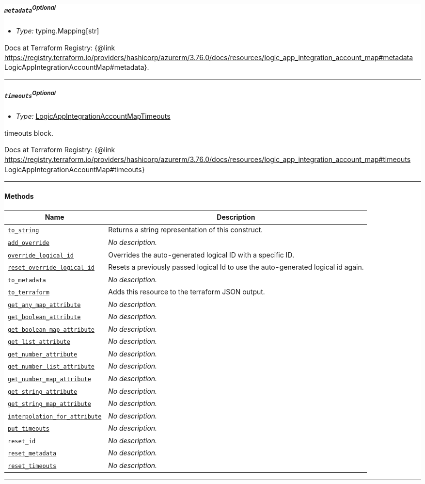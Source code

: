 ##### `metadata`<sup>Optional</sup> <a name="metadata" id="@cdktf/provider-azurerm.logicAppIntegrationAccountMap.LogicAppIntegrationAccountMap.Initializer.parameter.metadata"></a>

- *Type:* typing.Mapping[str]

Docs at Terraform Registry: {@link https://registry.terraform.io/providers/hashicorp/azurerm/3.76.0/docs/resources/logic_app_integration_account_map#metadata LogicAppIntegrationAccountMap#metadata}.

---

##### `timeouts`<sup>Optional</sup> <a name="timeouts" id="@cdktf/provider-azurerm.logicAppIntegrationAccountMap.LogicAppIntegrationAccountMap.Initializer.parameter.timeouts"></a>

- *Type:* <a href="#@cdktf/provider-azurerm.logicAppIntegrationAccountMap.LogicAppIntegrationAccountMapTimeouts">LogicAppIntegrationAccountMapTimeouts</a>

timeouts block.

Docs at Terraform Registry: {@link https://registry.terraform.io/providers/hashicorp/azurerm/3.76.0/docs/resources/logic_app_integration_account_map#timeouts LogicAppIntegrationAccountMap#timeouts}

---

#### Methods <a name="Methods" id="Methods"></a>

| **Name** | **Description** |
| --- | --- |
| <code><a href="#@cdktf/provider-azurerm.logicAppIntegrationAccountMap.LogicAppIntegrationAccountMap.toString">to_string</a></code> | Returns a string representation of this construct. |
| <code><a href="#@cdktf/provider-azurerm.logicAppIntegrationAccountMap.LogicAppIntegrationAccountMap.addOverride">add_override</a></code> | *No description.* |
| <code><a href="#@cdktf/provider-azurerm.logicAppIntegrationAccountMap.LogicAppIntegrationAccountMap.overrideLogicalId">override_logical_id</a></code> | Overrides the auto-generated logical ID with a specific ID. |
| <code><a href="#@cdktf/provider-azurerm.logicAppIntegrationAccountMap.LogicAppIntegrationAccountMap.resetOverrideLogicalId">reset_override_logical_id</a></code> | Resets a previously passed logical Id to use the auto-generated logical id again. |
| <code><a href="#@cdktf/provider-azurerm.logicAppIntegrationAccountMap.LogicAppIntegrationAccountMap.toMetadata">to_metadata</a></code> | *No description.* |
| <code><a href="#@cdktf/provider-azurerm.logicAppIntegrationAccountMap.LogicAppIntegrationAccountMap.toTerraform">to_terraform</a></code> | Adds this resource to the terraform JSON output. |
| <code><a href="#@cdktf/provider-azurerm.logicAppIntegrationAccountMap.LogicAppIntegrationAccountMap.getAnyMapAttribute">get_any_map_attribute</a></code> | *No description.* |
| <code><a href="#@cdktf/provider-azurerm.logicAppIntegrationAccountMap.LogicAppIntegrationAccountMap.getBooleanAttribute">get_boolean_attribute</a></code> | *No description.* |
| <code><a href="#@cdktf/provider-azurerm.logicAppIntegrationAccountMap.LogicAppIntegrationAccountMap.getBooleanMapAttribute">get_boolean_map_attribute</a></code> | *No description.* |
| <code><a href="#@cdktf/provider-azurerm.logicAppIntegrationAccountMap.LogicAppIntegrationAccountMap.getListAttribute">get_list_attribute</a></code> | *No description.* |
| <code><a href="#@cdktf/provider-azurerm.logicAppIntegrationAccountMap.LogicAppIntegrationAccountMap.getNumberAttribute">get_number_attribute</a></code> | *No description.* |
| <code><a href="#@cdktf/provider-azurerm.logicAppIntegrationAccountMap.LogicAppIntegrationAccountMap.getNumberListAttribute">get_number_list_attribute</a></code> | *No description.* |
| <code><a href="#@cdktf/provider-azurerm.logicAppIntegrationAccountMap.LogicAppIntegrationAccountMap.getNumberMapAttribute">get_number_map_attribute</a></code> | *No description.* |
| <code><a href="#@cdktf/provider-azurerm.logicAppIntegrationAccountMap.LogicAppIntegrationAccountMap.getStringAttribute">get_string_attribute</a></code> | *No description.* |
| <code><a href="#@cdktf/provider-azurerm.logicAppIntegrationAccountMap.LogicAppIntegrationAccountMap.getStringMapAttribute">get_string_map_attribute</a></code> | *No description.* |
| <code><a href="#@cdktf/provider-azurerm.logicAppIntegrationAccountMap.LogicAppIntegrationAccountMap.interpolationForAttribute">interpolation_for_attribute</a></code> | *No description.* |
| <code><a href="#@cdktf/provider-azurerm.logicAppIntegrationAccountMap.LogicAppIntegrationAccountMap.putTimeouts">put_timeouts</a></code> | *No description.* |
| <code><a href="#@cdktf/provider-azurerm.logicAppIntegrationAccountMap.LogicAppIntegrationAccountMap.resetId">reset_id</a></code> | *No description.* |
| <code><a href="#@cdktf/provider-azurerm.logicAppIntegrationAccountMap.LogicAppIntegrationAccountMap.resetMetadata">reset_metadata</a></code> | *No description.* |
| <code><a href="#@cdktf/provider-azurerm.logicAppIntegrationAccountMap.LogicAppIntegrationAccountMap.resetTimeouts">reset_timeouts</a></code> | *No description.* |

---